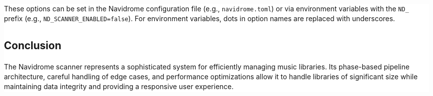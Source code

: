 These options can be set in the Navidrome configuration file (e.g., `navidrome.toml`) or via environment variables with the `ND_` prefix (e.g., `ND_SCANNER_ENABLED=false`). For environment variables, dots in option names are replaced with underscores.

## Conclusion

The Navidrome scanner represents a sophisticated system for efficiently managing music libraries. Its phase-based pipeline architecture, careful handling of edge cases, and performance optimizations allow it to handle libraries of significant size while maintaining data integrity and providing a responsive user experience.
